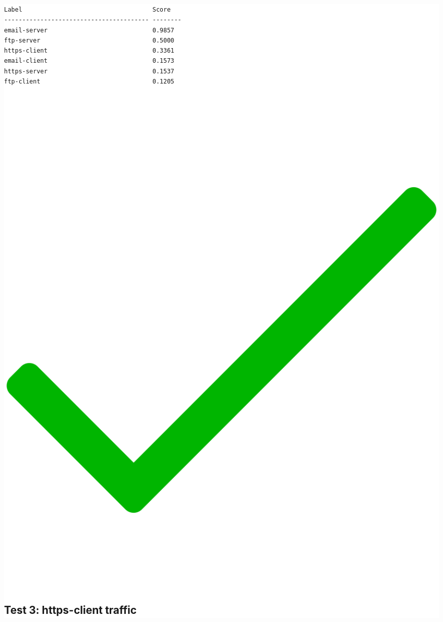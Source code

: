 
    Label                                    Score
    ---------------------------------------- --------
    email-server                             0.9857
    ftp-server                               0.5000
    https-client                             0.3361
    email-client                             0.1573
    https-server                             0.1537
    ftp-client                               0.1205





## <img src="check.svg" class="result"/> Test 3: https-client traffic
